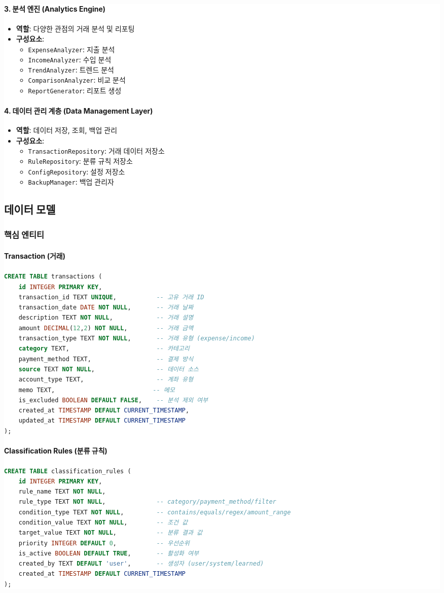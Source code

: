 #### 3. 분석 엔진 (Analytics Engine)
- **역할**: 다양한 관점의 거래 분석 및 리포팅
- **구성요소**:
  - `ExpenseAnalyzer`: 지출 분석
  - `IncomeAnalyzer`: 수입 분석
  - `TrendAnalyzer`: 트렌드 분석
  - `ComparisonAnalyzer`: 비교 분석
  - `ReportGenerator`: 리포트 생성

#### 4. 데이터 관리 계층 (Data Management Layer)
- **역할**: 데이터 저장, 조회, 백업 관리
- **구성요소**:
  - `TransactionRepository`: 거래 데이터 저장소
  - `RuleRepository`: 분류 규칙 저장소
  - `ConfigRepository`: 설정 저장소
  - `BackupManager`: 백업 관리자

## 데이터 모델

### 핵심 엔티티

#### Transaction (거래)
```sql
CREATE TABLE transactions (
    id INTEGER PRIMARY KEY,
    transaction_id TEXT UNIQUE,           -- 고유 거래 ID
    transaction_date DATE NOT NULL,       -- 거래 날짜
    description TEXT NOT NULL,            -- 거래 설명
    amount DECIMAL(12,2) NOT NULL,        -- 거래 금액
    transaction_type TEXT NOT NULL,       -- 거래 유형 (expense/income)
    category TEXT,                        -- 카테고리
    payment_method TEXT,                  -- 결제 방식
    source TEXT NOT NULL,                 -- 데이터 소스
    account_type TEXT,                    -- 계좌 유형
    memo TEXT,                           -- 메모
    is_excluded BOOLEAN DEFAULT FALSE,    -- 분석 제외 여부
    created_at TIMESTAMP DEFAULT CURRENT_TIMESTAMP,
    updated_at TIMESTAMP DEFAULT CURRENT_TIMESTAMP
);
```

#### Classification Rules (분류 규칙)
```sql
CREATE TABLE classification_rules (
    id INTEGER PRIMARY KEY,
    rule_name TEXT NOT NULL,
    rule_type TEXT NOT NULL,              -- category/payment_method/filter
    condition_type TEXT NOT NULL,         -- contains/equals/regex/amount_range
    condition_value TEXT NOT NULL,        -- 조건 값
    target_value TEXT NOT NULL,           -- 분류 결과 값
    priority INTEGER DEFAULT 0,           -- 우선순위
    is_active BOOLEAN DEFAULT TRUE,       -- 활성화 여부
    created_by TEXT DEFAULT 'user',       -- 생성자 (user/system/learned)
    created_at TIMESTAMP DEFAULT CURRENT_TIMESTAMP
);
```
